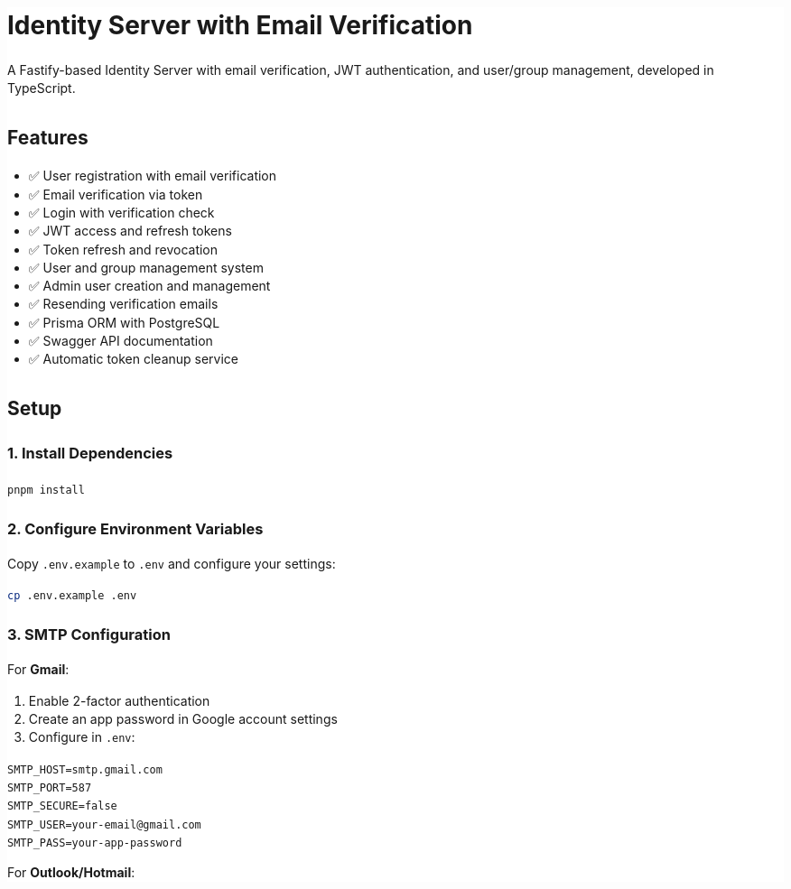 # Identity Server with Email Verification

A Fastify-based Identity Server with email verification, JWT authentication, and user/group management, developed in TypeScript.

## Features

- ✅ User registration with email verification
- ✅ Email verification via token
- ✅ Login with verification check
- ✅ JWT access and refresh tokens
- ✅ Token refresh and revocation
- ✅ User and group management system
- ✅ Admin user creation and management
- ✅ Resending verification emails
- ✅ Prisma ORM with PostgreSQL
- ✅ Swagger API documentation
- ✅ Automatic token cleanup service

## Setup

### 1. Install Dependencies

```bash
pnpm install
```

### 2. Configure Environment Variables

Copy `.env.example` to `.env` and configure your settings:

```bash
cp .env.example .env
```

### 3. SMTP Configuration

For **Gmail**:

1. Enable 2-factor authentication
2. Create an app password in Google account settings
3. Configure in `.env`:

```
SMTP_HOST=smtp.gmail.com
SMTP_PORT=587
SMTP_SECURE=false
SMTP_USER=your-email@gmail.com
SMTP_PASS=your-app-password
```

For **Outlook/Hotmail**:
